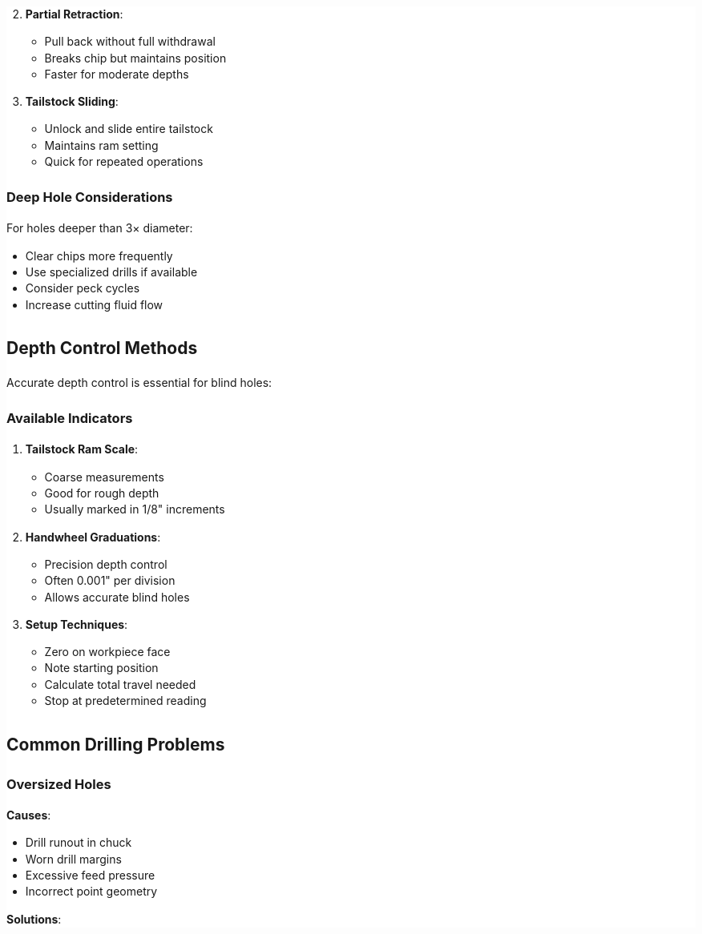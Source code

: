 2. **Partial Retraction**:
   - Pull back without full withdrawal
   - Breaks chip but maintains position
   - Faster for moderate depths

3. **Tailstock Sliding**:
   - Unlock and slide entire tailstock
   - Maintains ram setting
   - Quick for repeated operations

### Deep Hole Considerations

For holes deeper than 3× diameter:

- Clear chips more frequently
- Use specialized drills if available
- Consider peck cycles
- Increase cutting fluid flow

## Depth Control Methods

Accurate depth control is essential for blind holes:

### Available Indicators

1. **Tailstock Ram Scale**:
   - Coarse measurements
   - Good for rough depth
   - Usually marked in 1/8" increments

2. **Handwheel Graduations**:
   - Precision depth control
   - Often 0.001" per division
   - Allows accurate blind holes

3. **Setup Techniques**:
   - Zero on workpiece face
   - Note starting position
   - Calculate total travel needed
   - Stop at predetermined reading

## Common Drilling Problems

### Oversized Holes

**Causes**:

- Drill runout in chuck
- Worn drill margins
- Excessive feed pressure
- Incorrect point geometry

**Solutions**:
